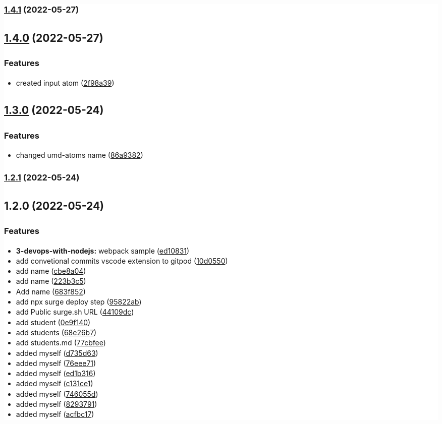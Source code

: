 ### [1.4.1](https://github.com/PaoloDAlessandro/2021-23.SA.UFS07/compare/ds1.4.0...ds1.4.1) (2022-05-27)

## [1.4.0](https://github.com/PaoloDAlessandro/2021-23.SA.UFS07/compare/ds1.3.0...ds1.4.0) (2022-05-27)


### Features

* created input atom ([2f98a39](https://github.com/PaoloDAlessandro/2021-23.SA.UFS07/commit/2f98a397984a2dd75009d7324e0cee83646e8103))

## [1.3.0](https://github.com/PaoloDAlessandro/2021-23.SA.UFS07/compare/ds1.2.1...ds1.3.0) (2022-05-24)


### Features

* changed umd-atoms name ([86a9382](https://github.com/PaoloDAlessandro/2021-23.SA.UFS07/commit/86a9382e050c2405b54a7bbe63fbdecf7d653787))

### [1.2.1](https://github.com/PaoloDAlessandro/2021-23.SA.UFS07/compare/ds1.2.0...ds1.2.1) (2022-05-24)

## 1.2.0 (2022-05-24)


### Features

* **3-devops-with-nodejs:** webpack sample ([ed10831](https://github.com/PaoloDAlessandro/2021-23.SA.UFS07/commit/ed1083170351f78b71c97b56afddb6a87b1b9e45))
* add convetional commits vscode extension to gitpod ([10d0550](https://github.com/PaoloDAlessandro/2021-23.SA.UFS07/commit/10d055055aa180fd43caad47b4f64372a4f88cf2))
* add name ([cbe8a04](https://github.com/PaoloDAlessandro/2021-23.SA.UFS07/commit/cbe8a049c15bac1941a484b6a4d4792a51d74964))
* add name ([223b3c5](https://github.com/PaoloDAlessandro/2021-23.SA.UFS07/commit/223b3c572054d105539f06160ed1f8643ec73ec1))
* Add name ([683f852](https://github.com/PaoloDAlessandro/2021-23.SA.UFS07/commit/683f85206844679da4a1d10342cc2469155b2b04))
* add npx surge deploy step ([95822ab](https://github.com/PaoloDAlessandro/2021-23.SA.UFS07/commit/95822abc1d37c64a474a7f3c82c684067872b513))
* add Public surge.sh URL ([44109dc](https://github.com/PaoloDAlessandro/2021-23.SA.UFS07/commit/44109dcd8e2529025ec1884cebdab69cd9ee6531))
* add student ([0e9f140](https://github.com/PaoloDAlessandro/2021-23.SA.UFS07/commit/0e9f1401f5121b64ca7670d84ac12f89b4e564c6))
* add students ([68e26b7](https://github.com/PaoloDAlessandro/2021-23.SA.UFS07/commit/68e26b71236ef7ee25045debdc753f741b8b215f))
* add students.md ([77cbfee](https://github.com/PaoloDAlessandro/2021-23.SA.UFS07/commit/77cbfeea74290630b953e06956503b4c48069570))
* added myself ([d735d63](https://github.com/PaoloDAlessandro/2021-23.SA.UFS07/commit/d735d630afc8f2016644daf57ba209495e628f61))
* added myself ([76eee71](https://github.com/PaoloDAlessandro/2021-23.SA.UFS07/commit/76eee7142663c10e32b53d02d0500af39dc046c9))
* added myself ([ed1b316](https://github.com/PaoloDAlessandro/2021-23.SA.UFS07/commit/ed1b3162a53f6b5ad94a00fe0d493564a999fa46))
* added myself ([c131ce1](https://github.com/PaoloDAlessandro/2021-23.SA.UFS07/commit/c131ce17686221d8de8da0455e1796c796ea0602))
* added myself ([746055d](https://github.com/PaoloDAlessandro/2021-23.SA.UFS07/commit/746055de6fd62444cf1b9d372a5a9019a000461c))
* added myself ([8293791](https://github.com/PaoloDAlessandro/2021-23.SA.UFS07/commit/8293791578f8dbf3b03faf70266e052b94c81bca))
* added myself ([acfbc17](https://github.com/PaoloDAlessandro/2021-23.SA.UFS07/commit/acfbc1725fc1e0f81607ec53385773b77a1d0e9c))